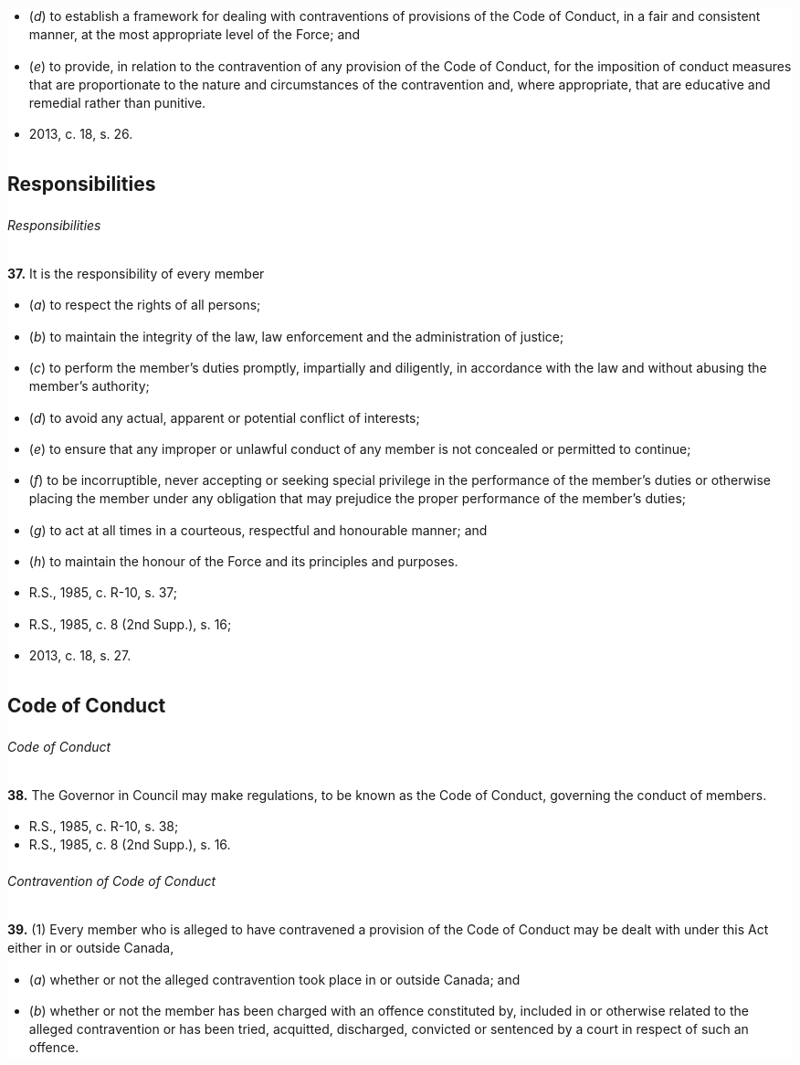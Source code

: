   * (_d_) to establish a framework for dealing with contraventions of provisions of the Code of Conduct, in a fair and consistent manner, at the most appropriate level of the Force; and

  * (_e_) to provide, in relation to the contravention of any provision of the Code of Conduct, for the imposition of conduct measures that are proportionate to the nature and circumstances of the contravention and, where appropriate, that are educative and remedial rather than punitive.

  * 2013, c. 18, s. 26.

## Responsibilities

###### Responsibilities

**37.** It is the responsibility of every member

  * (_a_) to respect the rights of all persons;

  * (_b_) to maintain the integrity of the law, law enforcement and the administration of justice;

  * (_c_) to perform the member’s duties promptly, impartially and diligently, in accordance with the law and without abusing the member’s authority;

  * (_d_) to avoid any actual, apparent or potential conflict of interests;

  * (_e_) to ensure that any improper or unlawful conduct of any member is not concealed or permitted to continue;

  * (_f_) to be incorruptible, never accepting or seeking special privilege in the performance of the member’s duties or otherwise placing the member under any obligation that may prejudice the proper performance of the member’s duties;

  * (_g_) to act at all times in a courteous, respectful and honourable manner; and

  * (_h_) to maintain the honour of the Force and its principles and purposes.

  * R.S., 1985, c. R-10, s. 37;
  * R.S., 1985, c. 8 (2nd Supp.), s. 16;
  * 2013, c. 18, s. 27.

## Code of Conduct

###### Code of Conduct

**38.** The Governor in Council may make regulations, to be known as the Code of Conduct, governing the conduct of members.

  * R.S., 1985, c. R-10, s. 38;
  * R.S., 1985, c. 8 (2nd Supp.), s. 16.

###### Contravention of Code of Conduct

**39.** (1) Every member who is alleged to have contravened a provision of the Code of Conduct may be dealt with under this Act either in or outside Canada,

  * (_a_) whether or not the alleged contravention took place in or outside Canada; and

  * (_b_) whether or not the member has been charged with an offence constituted by, included in or otherwise related to the alleged contravention or has been tried, acquitted, discharged, convicted or sentenced by a court in respect of such an offence.
